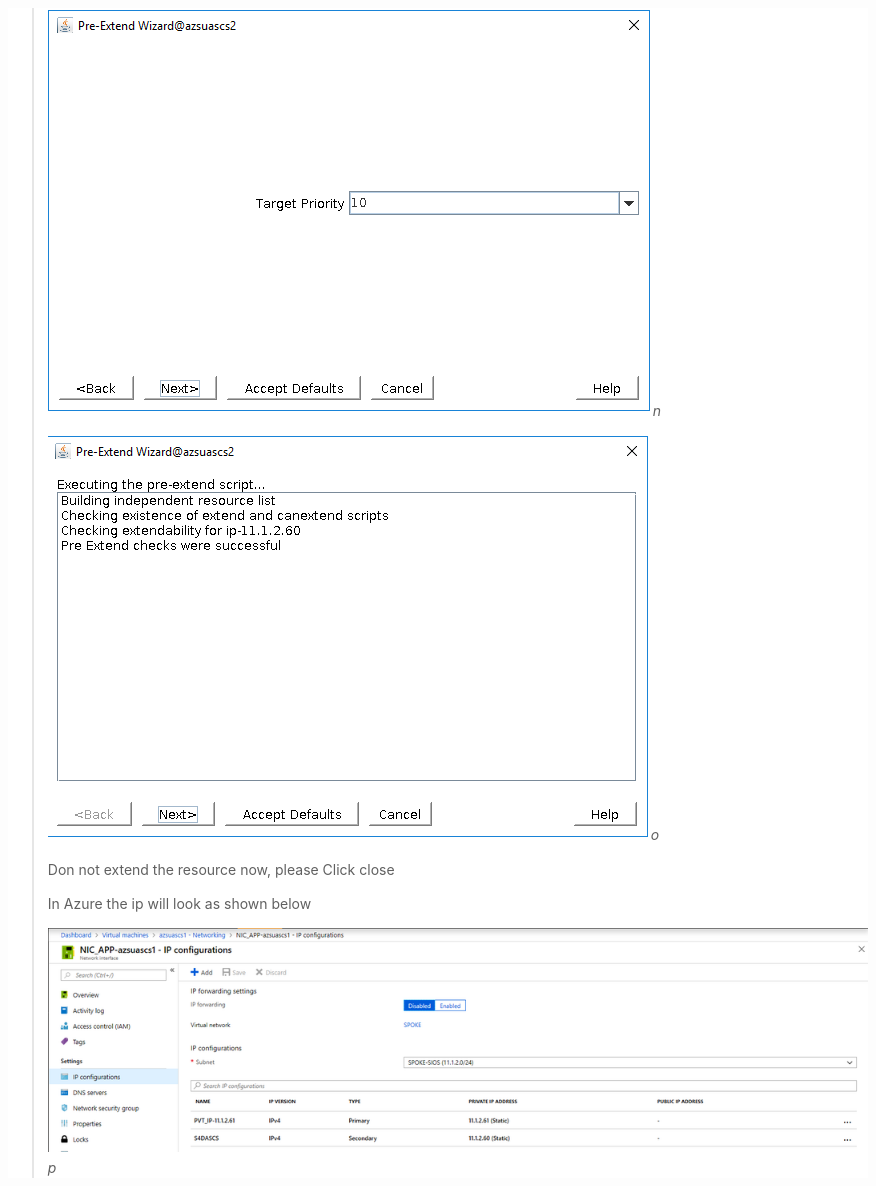 > ![](/99_images/image089.png)*n*
>
> ![](/99_images/image090.png)*o*
>
> Don not extend the resource now, please Click close
>
> In Azure the ip will look as shown below
>
> ![](/99_images/image091.png)*p*